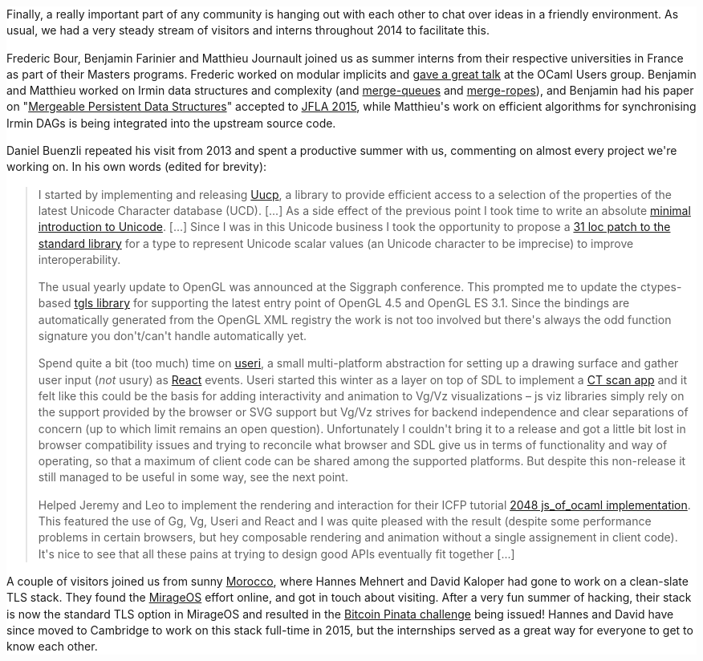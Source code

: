 Finally, a really important part of any community is hanging out with each other to chat over ideas in a friendly environment.
As usual, we had a very steady stream of visitors and interns throughout 2014 to facilitate this.

Frederic Bour, Benjamin Farinier and Matthieu Journault joined us as summer interns from their respective universities in France as part of their Masters programs.  Frederic worked on modular implicits and [gave a great talk](https://www.irill.org/videos/oups-december-2014/Modular_implicits) at the OCaml Users group.  Benjamin and Matthieu worked on Irmin data structures and complexity (and [merge-queues](https://github.com/mirage/merge-queues) and [merge-ropes](https://github.com/mirage/merge-ropes)), and Benjamin had his paper on "[Mergeable Persistent Data Structures](http://anil.recoil.org/papers/2015-jfla-irmin.pdf)" accepted to [JFLA 2015](http://jfla.inria.fr/2015/), while Matthieu's work on efficient algorithms for synchronising Irmin DAGs is being integrated into the upstream source code.

Daniel Buenzli repeated his visit from 2013 and spent a productive summer with us, commenting on almost every project we're working on.  In his own words (edited for brevity):

> I started by implementing and releasing [Uucp](http://erratique.ch/software/uucp), a library to provide efficient access to a selection of the  properties of the latest Unicode Character database (UCD). [...] As a side effect of the previous point I took time to write an absolute [minimal introduction to Unicode](http://erratique.ch/software/uucp/doc/Uucp.html#uminimal). [...]
> Since I was in this Unicode business I took the opportunity to propose a [31 loc patch to the standard library](https://github.com/ocaml/ocaml/pull/80) for a type to represent Unicode scalar values (an Unicode character to be imprecise) to improve interoperability.
>
> The usual yearly update to OpenGL was announced at the Siggraph conference. This prompted me to update the ctypes-based [tgls library](http://erratique.ch/software/tgls) for supporting the latest entry point of OpenGL 4.5 and OpenGL ES 3.1. Since the bindings are automatically generated from the OpenGL XML registry the work is not too involved but there's always the odd function signature you don't/can't handle automatically yet.
>
> Spend quite a bit (too much) time on [useri](http://erratique.ch/software/useri), a small multi-platform abstraction for setting up a drawing surface and gather user input (*not* usury) as [React](http://erratique.ch/software/react) events. Useri started this winter as a layer on top of SDL to implement a [CT scan app](http://erratique.ch/log/2014-05-18) and it felt like this could be the basis for adding interactivity and animation to Vg/Vz visualizations – js viz libraries simply rely on the support provided by the browser or SVG support but Vg/Vz strives for backend independence and clear separations of concern (up to which limit remains an open question). Unfortunately I couldn't bring it to a release and got a little bit lost in browser compatibility issues and trying to reconcile what browser and SDL give us in terms of functionality and way of operating, so that a maximum of client code can be shared among the supported platforms. But despite this non-release it still managed to be useful in some way, see the next point.
>
> Helped Jeremy and Leo to implement the rendering and interaction for their ICFP tutorial [2048 js_of_ocaml implementation](https://github.com/ocamllabs/2048-tutorial). This featured the use of Gg, Vg, Useri and React and I was quite pleased with the result (despite some performance problems in certain browsers, but hey composable rendering and animation without a single assignement in client code). It's nice to see that all these pains at trying to design good APIs eventually fit together [...]

A couple of visitors joined us from sunny [Morocco](http://github.com/mirleft), where Hannes Mehnert and David Kaloper had gone to work on a clean-slate TLS stack.  They found the [MirageOS](http://openmirage.org) effort online, and got in touch about visiting.  After a very fun summer of hacking, their stack is now the standard TLS option in MirageOS and resulted in the [Bitcoin Pinata challenge](http://amirchaudhry.com/bitcoin-pinata/) being issued!  Hannes and David have since moved to Cambridge to work on this stack full-time in 2015, but the internships served as a great way for everyone to get to know each other.
